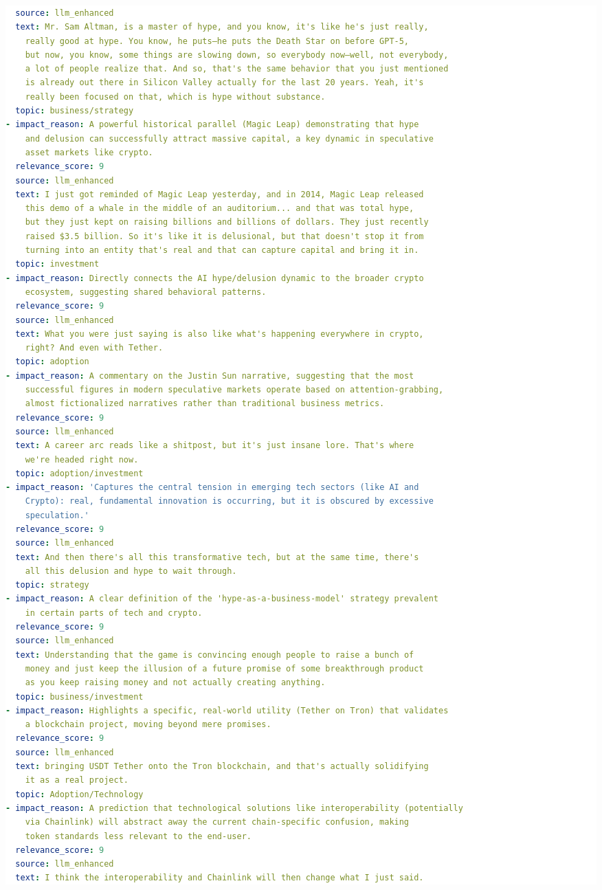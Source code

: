 ```yaml
  source: llm_enhanced
  text: Mr. Sam Altman, is a master of hype, and you know, it's like he's just really,
    really good at hype. You know, he puts—he puts the Death Star on before GPT-5,
    but now, you know, some things are slowing down, so everybody now—well, not everybody,
    a lot of people realize that. And so, that's the same behavior that you just mentioned
    is already out there in Silicon Valley actually for the last 20 years. Yeah, it's
    really been focused on that, which is hype without substance.
  topic: business/strategy
- impact_reason: A powerful historical parallel (Magic Leap) demonstrating that hype
    and delusion can successfully attract massive capital, a key dynamic in speculative
    asset markets like crypto.
  relevance_score: 9
  source: llm_enhanced
  text: I just got reminded of Magic Leap yesterday, and in 2014, Magic Leap released
    this demo of a whale in the middle of an auditorium... and that was total hype,
    but they just kept on raising billions and billions of dollars. They just recently
    raised $3.5 billion. So it's like it is delusional, but that doesn't stop it from
    turning into an entity that's real and that can capture capital and bring it in.
  topic: investment
- impact_reason: Directly connects the AI hype/delusion dynamic to the broader crypto
    ecosystem, suggesting shared behavioral patterns.
  relevance_score: 9
  source: llm_enhanced
  text: What you were just saying is also like what's happening everywhere in crypto,
    right? And even with Tether.
  topic: adoption
- impact_reason: A commentary on the Justin Sun narrative, suggesting that the most
    successful figures in modern speculative markets operate based on attention-grabbing,
    almost fictionalized narratives rather than traditional business metrics.
  relevance_score: 9
  source: llm_enhanced
  text: A career arc reads like a shitpost, but it's just insane lore. That's where
    we're headed right now.
  topic: adoption/investment
- impact_reason: 'Captures the central tension in emerging tech sectors (like AI and
    Crypto): real, fundamental innovation is occurring, but it is obscured by excessive
    speculation.'
  relevance_score: 9
  source: llm_enhanced
  text: And then there's all this transformative tech, but at the same time, there's
    all this delusion and hype to wait through.
  topic: strategy
- impact_reason: A clear definition of the 'hype-as-a-business-model' strategy prevalent
    in certain parts of tech and crypto.
  relevance_score: 9
  source: llm_enhanced
  text: Understanding that the game is convincing enough people to raise a bunch of
    money and just keep the illusion of a future promise of some breakthrough product
    as you keep raising money and not actually creating anything.
  topic: business/investment
- impact_reason: Highlights a specific, real-world utility (Tether on Tron) that validates
    a blockchain project, moving beyond mere promises.
  relevance_score: 9
  source: llm_enhanced
  text: bringing USDT Tether onto the Tron blockchain, and that's actually solidifying
    it as a real project.
  topic: Adoption/Technology
- impact_reason: A prediction that technological solutions like interoperability (potentially
    via Chainlink) will abstract away the current chain-specific confusion, making
    token standards less relevant to the end-user.
  relevance_score: 9
  source: llm_enhanced
  text: I think the interoperability and Chainlink will then change what I just said.
```
